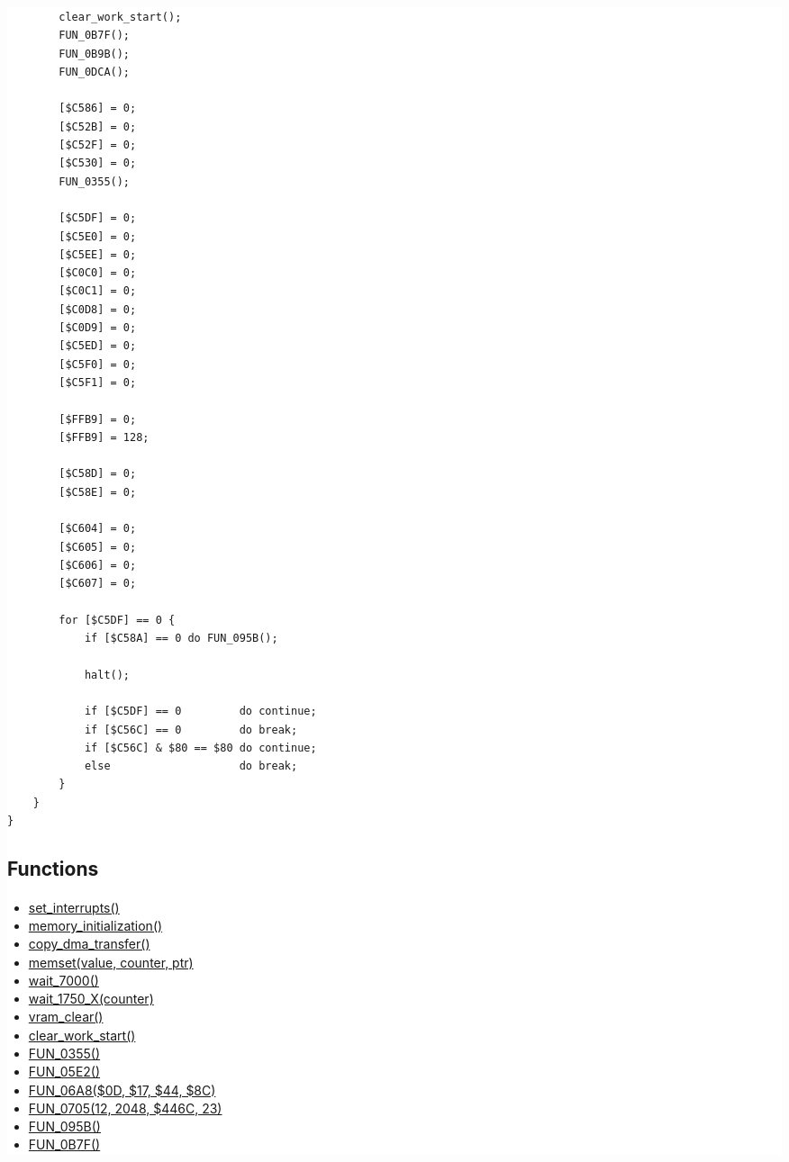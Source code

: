 ```
        clear_work_start();
        FUN_0B7F();
        FUN_0B9B();
        FUN_0DCA();
		
		[$C586] = 0;
        [$C52B] = 0;
        [$C52F] = 0;
        [$C530] = 0;
        FUN_0355();
		
		[$C5DF] = 0;
        [$C5E0] = 0;
        [$C5EE] = 0;
        [$C0C0] = 0;
        [$C0C1] = 0;
        [$C0D8] = 0;
        [$C0D9] = 0;
        [$C5ED] = 0;
        [$C5F0] = 0;
        [$C5F1] = 0;

        [$FFB9] = 0;
        [$FFB9] = 128;

        [$C58D] = 0;
        [$C58E] = 0;

        [$C604] = 0;
        [$C605] = 0;
        [$C606] = 0;
        [$C607] = 0;
		
		for [$C5DF] == 0 {
			if [$C58A] == 0 do FUN_095B();
			
			halt();

            if [$C5DF] == 0         do continue;
            if [$C56C] == 0         do break;
			if [$C56C] & $80 == $80 do continue;
            else                    do break;
		}
	}
}
```


## Functions
- [set_interrupts()](bank0/set_interrupts.md)
- [memory_initialization()](bank0/memory_initialization.md)
- [copy_dma_transfer()](bank0/copy_dma_transfer.md)
- [memset(value, counter, ptr)](bank0/memset.md)
- [wait_7000()](bank0/wait_7000.md)
- [wait_1750_X(counter)](wait_1750_x.md)
- [vram_clear()](bank0/vram_clear.md)
- [clear_work_start()](bank0/clear_work_start.md)
- [FUN_0355()](bank0/FUN_0355.md)
- [FUN_05E2()](bank0/FUN_05E2.md)
- [FUN_06A8($0D, $17, $44, $8C)](bank0/FUN_06A8.md)
- [FUN_0705(12, 2048, $446C, 23)](bank0/FUN_0705.md)
- [FUN_095B()](bank0/FUN_095B.md)
- [FUN_0B7F()](bank0/FUN_0B7F.md)